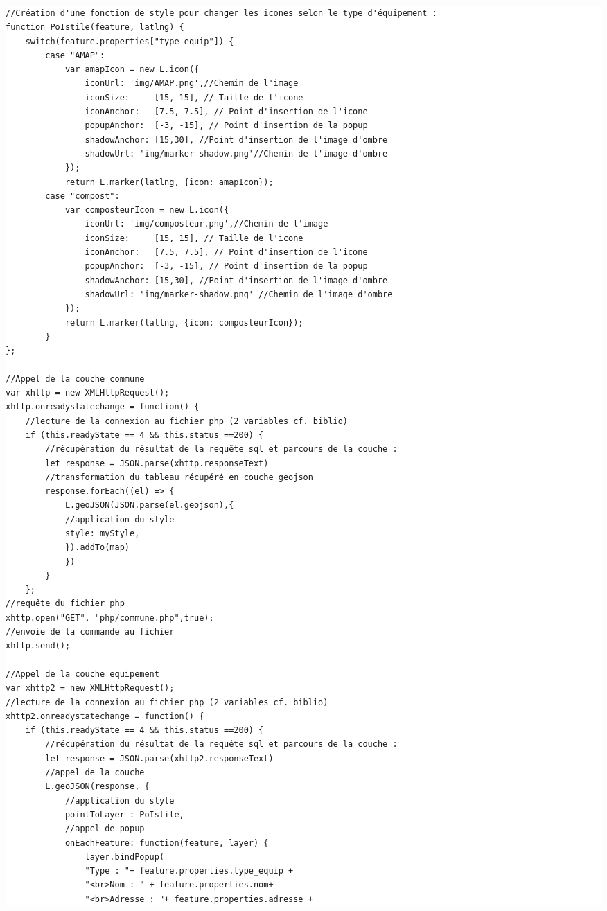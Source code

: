     //Création d'une fonction de style pour changer les icones selon le type d'équipement :
    function PoIstile(feature, latlng) {
        switch(feature.properties["type_equip"]) {
            case "AMAP":
                var amapIcon = new L.icon({
                    iconUrl: 'img/AMAP.png',//Chemin de l'image 
                    iconSize:     [15, 15], // Taille de l'icone
                    iconAnchor:   [7.5, 7.5], // Point d'insertion de l'icone
                    popupAnchor:  [-3, -15], // Point d'insertion de la popup
                    shadowAnchor: [15,30], //Point d'insertion de l'image d'ombre
                    shadowUrl: 'img/marker-shadow.png'//Chemin de l'image d'ombre
                });
                return L.marker(latlng, {icon: amapIcon});
            case "compost":
                var composteurIcon = new L.icon({
                    iconUrl: 'img/composteur.png',//Chemin de l'image 
                    iconSize:     [15, 15], // Taille de l'icone
                    iconAnchor:   [7.5, 7.5], // Point d'insertion de l'icone
                    popupAnchor:  [-3, -15], // Point d'insertion de la popup
                    shadowAnchor: [15,30], //Point d'insertion de l'image d'ombre
                    shadowUrl: 'img/marker-shadow.png' //Chemin de l'image d'ombre
                });
                return L.marker(latlng, {icon: composteurIcon});              
            }       
    };

    //Appel de la couche commune
    var xhttp = new XMLHttpRequest();
    xhttp.onreadystatechange = function() {
        //lecture de la connexion au fichier php (2 variables cf. biblio)
        if (this.readyState == 4 && this.status ==200) {
            //récupération du résultat de la requête sql et parcours de la couche :        
            let response = JSON.parse(xhttp.responseText)                   
            //transformation du tableau récupéré en couche geojson
            response.forEach((el) => {
                L.geoJSON(JSON.parse(el.geojson),{
                //application du style
                style: myStyle,
                }).addTo(map)
                })
            }
        };
    //requête du fichier php
    xhttp.open("GET", "php/commune.php",true);
    //envoie de la commande au fichier
    xhttp.send();

    //Appel de la couche equipement
    var xhttp2 = new XMLHttpRequest();
    //lecture de la connexion au fichier php (2 variables cf. biblio)
    xhttp2.onreadystatechange = function() {
        if (this.readyState == 4 && this.status ==200) {
            //récupération du résultat de la requête sql et parcours de la couche :
            let response = JSON.parse(xhttp2.responseText)
            //appel de la couche
            L.geoJSON(response, {
                //application du style
                pointToLayer : PoIstile,
                //appel de popup
                onEachFeature: function(feature, layer) {
                    layer.bindPopup(
                    "Type : "+ feature.properties.type_equip +
                    "<br>Nom : " + feature.properties.nom+
                    "<br>Adresse : "+ feature.properties.adresse + 